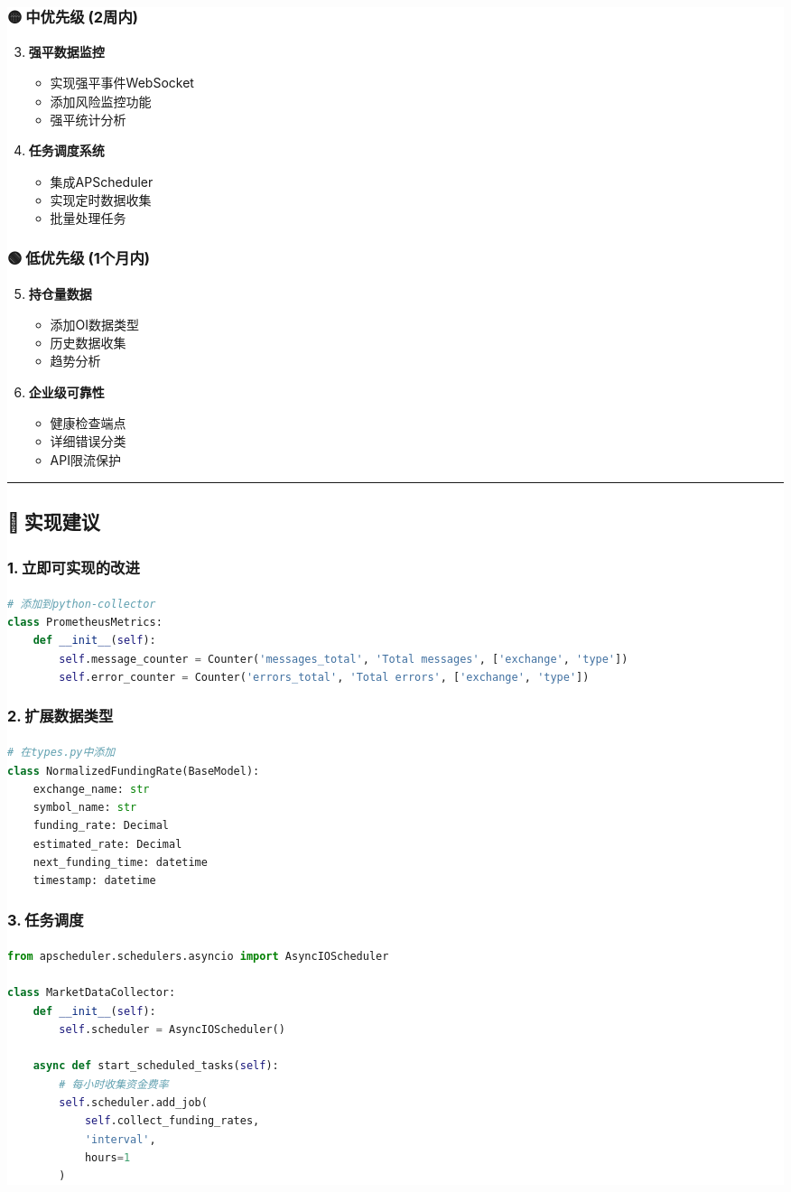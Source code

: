 ### 🟡 **中优先级 (2周内)**
3. **强平数据监控**
   - 实现强平事件WebSocket
   - 添加风险监控功能
   - 强平统计分析

4. **任务调度系统**
   - 集成APScheduler
   - 实现定时数据收集
   - 批量处理任务

### 🟢 **低优先级 (1个月内)**
5. **持仓量数据**
   - 添加OI数据类型
   - 历史数据收集
   - 趋势分析

6. **企业级可靠性**
   - 健康检查端点
   - 详细错误分类
   - API限流保护

---

## 🔧 实现建议

### 1. **立即可实现的改进**
```python
# 添加到python-collector
class PrometheusMetrics:
    def __init__(self):
        self.message_counter = Counter('messages_total', 'Total messages', ['exchange', 'type'])
        self.error_counter = Counter('errors_total', 'Total errors', ['exchange', 'type'])
```

### 2. **扩展数据类型**
```python
# 在types.py中添加
class NormalizedFundingRate(BaseModel):
    exchange_name: str
    symbol_name: str
    funding_rate: Decimal
    estimated_rate: Decimal
    next_funding_time: datetime
    timestamp: datetime
```

### 3. **任务调度**
```python
from apscheduler.schedulers.asyncio import AsyncIOScheduler

class MarketDataCollector:
    def __init__(self):
        self.scheduler = AsyncIOScheduler()
        
    async def start_scheduled_tasks(self):
        # 每小时收集资金费率
        self.scheduler.add_job(
            self.collect_funding_rates,
            'interval',
            hours=1
        )
```
